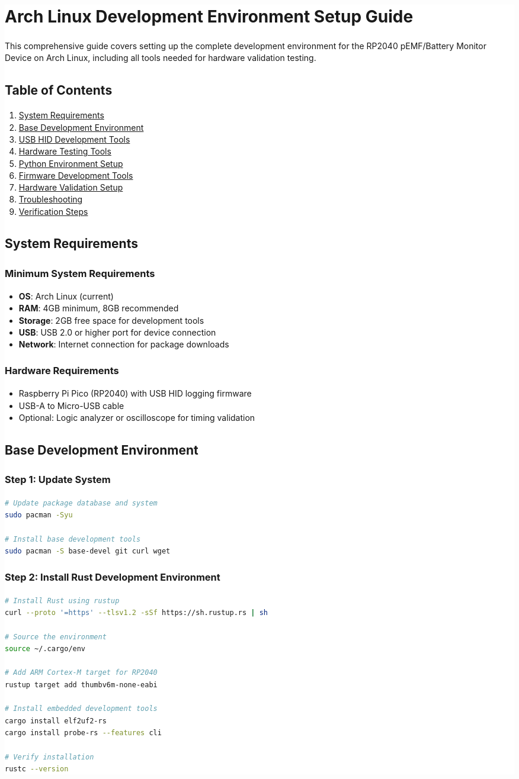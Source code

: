 # Arch Linux Development Environment Setup Guide

This comprehensive guide covers setting up the complete development environment for the RP2040 pEMF/Battery Monitor Device on Arch Linux, including all tools needed for hardware validation testing.

## Table of Contents

1. [System Requirements](#system-requirements)
2. [Base Development Environment](#base-development-environment)
3. [USB HID Development Tools](#usb-hid-development-tools)
4. [Hardware Testing Tools](#hardware-testing-tools)
5. [Python Environment Setup](#python-environment-setup)
6. [Firmware Development Tools](#firmware-development-tools)
7. [Hardware Validation Setup](#hardware-validation-setup)
8. [Troubleshooting](#troubleshooting)
9. [Verification Steps](#verification-steps)

## System Requirements

### Minimum System Requirements
- **OS**: Arch Linux (current)
- **RAM**: 4GB minimum, 8GB recommended
- **Storage**: 2GB free space for development tools
- **USB**: USB 2.0 or higher port for device connection
- **Network**: Internet connection for package downloads

### Hardware Requirements
- Raspberry Pi Pico (RP2040) with USB HID logging firmware
- USB-A to Micro-USB cable
- Optional: Logic analyzer or oscilloscope for timing validation

## Base Development Environment

### Step 1: Update System

```bash
# Update package database and system
sudo pacman -Syu

# Install base development tools
sudo pacman -S base-devel git curl wget
```

### Step 2: Install Rust Development Environment

```bash
# Install Rust using rustup
curl --proto '=https' --tlsv1.2 -sSf https://sh.rustup.rs | sh

# Source the environment
source ~/.cargo/env

# Add ARM Cortex-M target for RP2040
rustup target add thumbv6m-none-eabi

# Install embedded development tools
cargo install elf2uf2-rs
cargo install probe-rs --features cli

# Verify installation
rustc --version
```